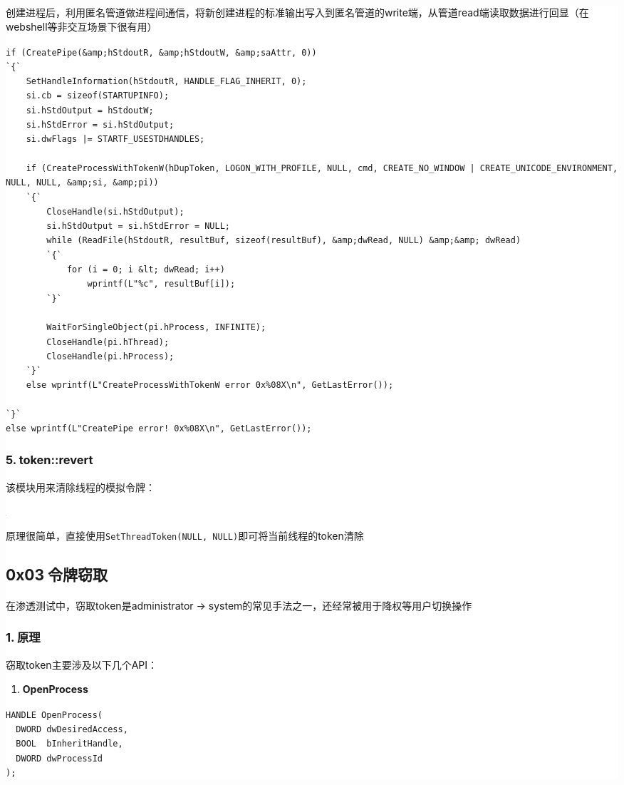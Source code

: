 创建进程后，利用匿名管道做进程间通信，将新创建进程的标准输出写入到匿名管道的write端，从管道read端读取数据进行回显（在webshell等非交互场景下很有用）

```
if (CreatePipe(&amp;hStdoutR, &amp;hStdoutW, &amp;saAttr, 0))
`{`
    SetHandleInformation(hStdoutR, HANDLE_FLAG_INHERIT, 0);
    si.cb = sizeof(STARTUPINFO);
    si.hStdOutput = hStdoutW;
    si.hStdError = si.hStdOutput;
    si.dwFlags |= STARTF_USESTDHANDLES;

    if (CreateProcessWithTokenW(hDupToken, LOGON_WITH_PROFILE, NULL, cmd, CREATE_NO_WINDOW | CREATE_UNICODE_ENVIRONMENT, NULL, NULL, &amp;si, &amp;pi))
    `{`
        CloseHandle(si.hStdOutput);
        si.hStdOutput = si.hStdError = NULL;
        while (ReadFile(hStdoutR, resultBuf, sizeof(resultBuf), &amp;dwRead, NULL) &amp;&amp; dwRead)
        `{`
            for (i = 0; i &lt; dwRead; i++)
                wprintf(L"%c", resultBuf[i]);
        `}`

        WaitForSingleObject(pi.hProcess, INFINITE);
        CloseHandle(pi.hThread);
        CloseHandle(pi.hProcess);
    `}`
    else wprintf(L"CreateProcessWithTokenW error 0x%08X\n", GetLastError());

`}`
else wprintf(L"CreatePipe error! 0x%08X\n", GetLastError());
```

### <a class="reference-link" name="5.%20token::revert"></a>5. token::revert

该模块用来清除线程的模拟令牌：

[![](data:image/png;base64,iVBORw0KGgoAAAANSUhEUgAAAAEAAAABCAYAAAAfFcSJAAAAAXNSR0IArs4c6QAAAARnQU1BAACxjwv8YQUAAAAJcEhZcwAADsQAAA7EAZUrDhsAAAANSURBVBhXYzh8+PB/AAffA0nNPuCLAAAAAElFTkSuQmCC)](https://p2.ssl.qhimg.com/t014cc55a99a8be91c1.png)

原理很简单，直接使用`SetThreadToken(NULL, NULL)`即可将当前线程的token清除



## 0x03 令牌窃取

在渗透测试中，窃取token是administrator -&gt; system的常见手法之一，还经常被用于降权等用户切换操作

### <a class="reference-link" name="1.%20%E5%8E%9F%E7%90%86"></a>1. 原理

窃取token主要涉及以下几个API：
1. **OpenProcess**
```
HANDLE OpenProcess(
  DWORD dwDesiredAccess,
  BOOL  bInheritHandle,
  DWORD dwProcessId
);
```
